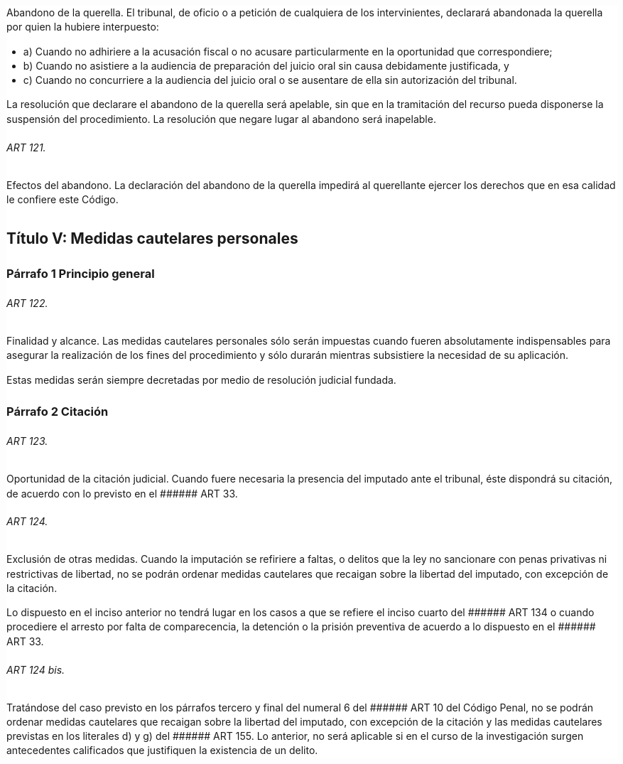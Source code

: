 Abandono de la querella. El tribunal, de oficio o a petición de cualquiera de los intervinientes, declarará abandonada la querella por quien la hubiere interpuesto:
- a) Cuando no adhiriere a la acusación fiscal o no acusare particularmente en la oportunidad que correspondiere;
- b) Cuando no asistiere a la audiencia de preparación del juicio oral sin causa debidamente justificada, y
- c) Cuando no concurriere a la audiencia del juicio oral o se ausentare de ella sin autorización del tribunal.

La resolución que declarare el abandono de la querella será apelable, sin que en la tramitación del recurso pueda disponerse la suspensión del procedimiento. La resolución que negare lugar al abandono será inapelable.

###### ART 121. 

Efectos del abandono. La declaración del abandono de la querella impedirá al querellante ejercer los derechos que en esa calidad le confiere este Código.

## Título V: Medidas cautelares personales

### Párrafo 1 Principio general

###### ART 122. 

Finalidad y alcance. Las medidas cautelares personales sólo serán impuestas cuando fueren absolutamente indispensables para asegurar la realización de los fines del procedimiento y sólo durarán mientras subsistiere la necesidad de su aplicación.

Estas medidas serán siempre decretadas por medio de resolución judicial fundada.

### Párrafo 2 Citación 

###### ART 123. 

Oportunidad de la citación judicial. Cuando fuere necesaria la presencia del imputado ante el tribunal, éste dispondrá su citación, de acuerdo con lo previsto en el ###### ART 33.

###### ART 124. 

Exclusión de otras medidas. Cuando la imputación se refiriere a faltas, o delitos que la ley no sancionare con penas privativas ni restrictivas de libertad, no se podrán ordenar medidas cautelares que recaigan sobre la libertad del imputado, con excepción de la citación.

Lo dispuesto en el inciso anterior no tendrá lugar en los casos a que se refiere el inciso cuarto del ###### ART 134 o cuando procediere el arresto por falta de comparecencia, la detención o la prisión preventiva de acuerdo a lo dispuesto en el ###### ART 33.

###### ART 124 bis. 

Tratándose del caso previsto en los párrafos tercero y final del numeral 6 del ###### ART 10 del Código Penal, no se podrán ordenar medidas cautelares que recaigan sobre la libertad del imputado, con excepción de la citación y las medidas cautelares previstas en los literales d) y g) del ###### ART 155. Lo anterior, no será aplicable si en el curso de la investigación surgen antecedentes calificados que justifiquen la existencia de un delito.
